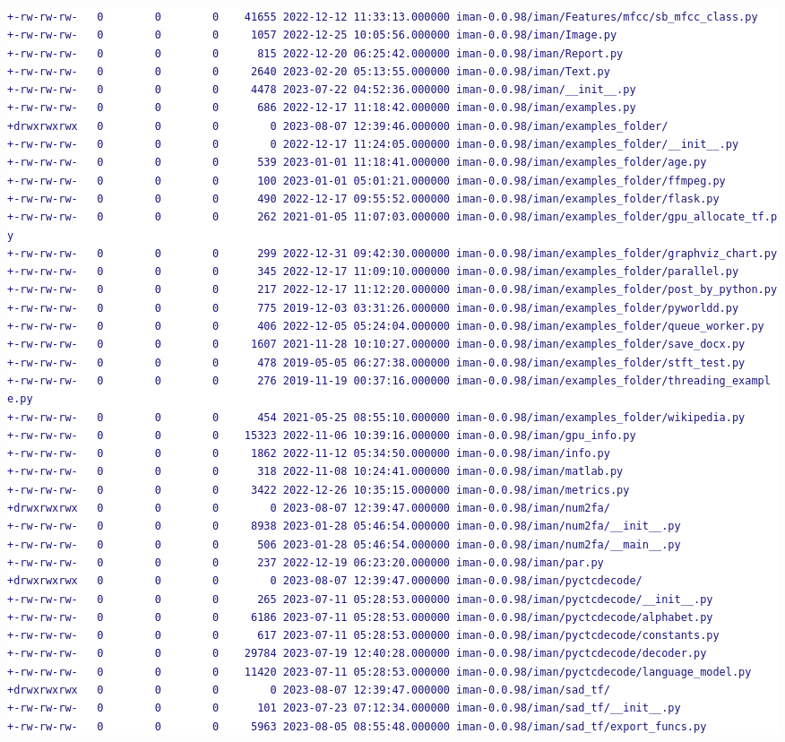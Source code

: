 ```diff
+-rw-rw-rw-   0        0        0    41655 2022-12-12 11:33:13.000000 iman-0.0.98/iman/Features/mfcc/sb_mfcc_class.py
+-rw-rw-rw-   0        0        0     1057 2022-12-25 10:05:56.000000 iman-0.0.98/iman/Image.py
+-rw-rw-rw-   0        0        0      815 2022-12-20 06:25:42.000000 iman-0.0.98/iman/Report.py
+-rw-rw-rw-   0        0        0     2640 2023-02-20 05:13:55.000000 iman-0.0.98/iman/Text.py
+-rw-rw-rw-   0        0        0     4478 2023-07-22 04:52:36.000000 iman-0.0.98/iman/__init__.py
+-rw-rw-rw-   0        0        0      686 2022-12-17 11:18:42.000000 iman-0.0.98/iman/examples.py
+drwxrwxrwx   0        0        0        0 2023-08-07 12:39:46.000000 iman-0.0.98/iman/examples_folder/
+-rw-rw-rw-   0        0        0        0 2022-12-17 11:24:05.000000 iman-0.0.98/iman/examples_folder/__init__.py
+-rw-rw-rw-   0        0        0      539 2023-01-01 11:18:41.000000 iman-0.0.98/iman/examples_folder/age.py
+-rw-rw-rw-   0        0        0      100 2023-01-01 05:01:21.000000 iman-0.0.98/iman/examples_folder/ffmpeg.py
+-rw-rw-rw-   0        0        0      490 2022-12-17 09:55:52.000000 iman-0.0.98/iman/examples_folder/flask.py
+-rw-rw-rw-   0        0        0      262 2021-01-05 11:07:03.000000 iman-0.0.98/iman/examples_folder/gpu_allocate_tf.py
+-rw-rw-rw-   0        0        0      299 2022-12-31 09:42:30.000000 iman-0.0.98/iman/examples_folder/graphviz_chart.py
+-rw-rw-rw-   0        0        0      345 2022-12-17 11:09:10.000000 iman-0.0.98/iman/examples_folder/parallel.py
+-rw-rw-rw-   0        0        0      217 2022-12-17 11:12:20.000000 iman-0.0.98/iman/examples_folder/post_by_python.py
+-rw-rw-rw-   0        0        0      775 2019-12-03 03:31:26.000000 iman-0.0.98/iman/examples_folder/pyworldd.py
+-rw-rw-rw-   0        0        0      406 2022-12-05 05:24:04.000000 iman-0.0.98/iman/examples_folder/queue_worker.py
+-rw-rw-rw-   0        0        0     1607 2021-11-28 10:10:27.000000 iman-0.0.98/iman/examples_folder/save_docx.py
+-rw-rw-rw-   0        0        0      478 2019-05-05 06:27:38.000000 iman-0.0.98/iman/examples_folder/stft_test.py
+-rw-rw-rw-   0        0        0      276 2019-11-19 00:37:16.000000 iman-0.0.98/iman/examples_folder/threading_example.py
+-rw-rw-rw-   0        0        0      454 2021-05-25 08:55:10.000000 iman-0.0.98/iman/examples_folder/wikipedia.py
+-rw-rw-rw-   0        0        0    15323 2022-11-06 10:39:16.000000 iman-0.0.98/iman/gpu_info.py
+-rw-rw-rw-   0        0        0     1862 2022-11-12 05:34:50.000000 iman-0.0.98/iman/info.py
+-rw-rw-rw-   0        0        0      318 2022-11-08 10:24:41.000000 iman-0.0.98/iman/matlab.py
+-rw-rw-rw-   0        0        0     3422 2022-12-26 10:35:15.000000 iman-0.0.98/iman/metrics.py
+drwxrwxrwx   0        0        0        0 2023-08-07 12:39:47.000000 iman-0.0.98/iman/num2fa/
+-rw-rw-rw-   0        0        0     8938 2023-01-28 05:46:54.000000 iman-0.0.98/iman/num2fa/__init__.py
+-rw-rw-rw-   0        0        0      506 2023-01-28 05:46:54.000000 iman-0.0.98/iman/num2fa/__main__.py
+-rw-rw-rw-   0        0        0      237 2022-12-19 06:23:20.000000 iman-0.0.98/iman/par.py
+drwxrwxrwx   0        0        0        0 2023-08-07 12:39:47.000000 iman-0.0.98/iman/pyctcdecode/
+-rw-rw-rw-   0        0        0      265 2023-07-11 05:28:53.000000 iman-0.0.98/iman/pyctcdecode/__init__.py
+-rw-rw-rw-   0        0        0     6186 2023-07-11 05:28:53.000000 iman-0.0.98/iman/pyctcdecode/alphabet.py
+-rw-rw-rw-   0        0        0      617 2023-07-11 05:28:53.000000 iman-0.0.98/iman/pyctcdecode/constants.py
+-rw-rw-rw-   0        0        0    29784 2023-07-19 12:40:28.000000 iman-0.0.98/iman/pyctcdecode/decoder.py
+-rw-rw-rw-   0        0        0    11420 2023-07-11 05:28:53.000000 iman-0.0.98/iman/pyctcdecode/language_model.py
+drwxrwxrwx   0        0        0        0 2023-08-07 12:39:47.000000 iman-0.0.98/iman/sad_tf/
+-rw-rw-rw-   0        0        0      101 2023-07-23 07:12:34.000000 iman-0.0.98/iman/sad_tf/__init__.py
+-rw-rw-rw-   0        0        0     5963 2023-08-05 08:55:48.000000 iman-0.0.98/iman/sad_tf/export_funcs.py
```